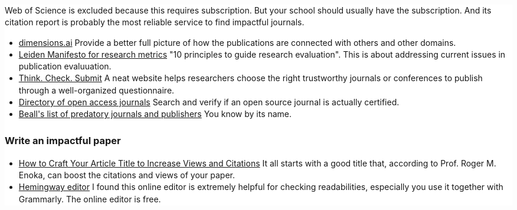 Web of Science is excluded because this requires subscription. But your school should usually have the subscription. And its citation report is probably the most reliable service to find impactful journals.

* [dimensions.ai](dimensions.ai) Provide a better full picture of how the publications are connected with others and other domains.
* [Leiden Manifesto for research metrics](http://www.leidenmanifesto.org) "10 principles to guide research evaluation". This is about addressing current issues in publication evaluuation.
* [Think. Check. Submit](https://thinkchecksubmit.org/) A neat website helps researchers choose the right trustworthy journals or conferences to publish through a well-organized questionnaire.
* [Directory of open access journals](https://doaj.org/) Search and verify if an open source journal is actually certified.
* [Beall's list of predatory journals and publishers](https://beallslist.weebly.com/) You know by its name.

[^1]: This section extracts information from two webinar talks: [How can I organize and manage my digital stuff](https://nuonline.mediaspace.kaltura.com/media/t/1_olizfjzy), [How can I avoid predatory journals and publishers](https://nuonline.mediaspace.kaltura.com/media/t/0_odez1m0t) and [How can I determine how impactful my research is](https://nuonline.mediaspace.kaltura.com/media/t/1_mm58p2ln) from Northeastern University Library Service.

### Write an impactful paper

* [How to Craft Your Article Title to Increase Views and Citations](https://www.acsm.org/home/featured-blogs---homepage/acsm-blog/2019/11/04/how-to-craft-your-article-title-increase-views-citations) It all starts with a good title that, according to Prof. Roger M. Enoka, can boost the citations and views of your paper.
* [Hemingway editor](http://www.hemingwayapp.com/) I found this online editor is extremely helpful for checking readabilities, especially you use it together with Grammarly. The online editor is free.